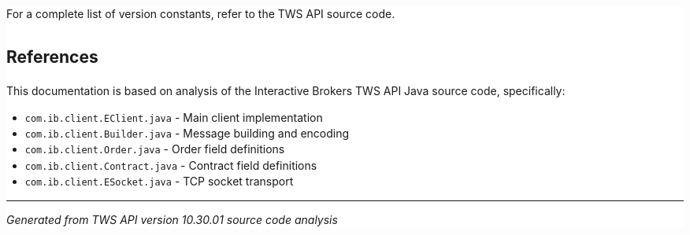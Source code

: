 For a complete list of version constants, refer to the TWS API source code.

## References

This documentation is based on analysis of the Interactive Brokers TWS API Java source code, specifically:

- `com.ib.client.EClient.java` - Main client implementation
- `com.ib.client.Builder.java` - Message building and encoding
- `com.ib.client.Order.java` - Order field definitions
- `com.ib.client.Contract.java` - Contract field definitions
- `com.ib.client.ESocket.java` - TCP socket transport

---

*Generated from TWS API version 10.30.01 source code analysis*